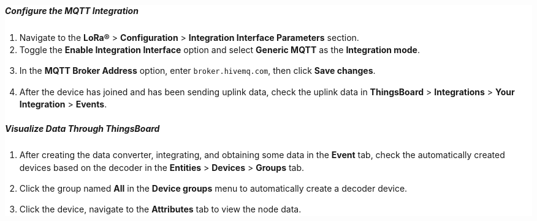 ##### Configure the MQTT Integration

1. Navigate to the **LoRa®** > **Configuration** > **Integration Interface Parameters** section.
2. Toggle the **Enable Integration Interface** option and select **Generic MQTT** as the **Integration mode**.

<rk-img
  src="/assets/images/wisnode/environment-monitoring/supported-lora-network-servers/70-Set-Up-MQTT-Integration.png"
  width="60%"
  caption="Set up MQTT integration"
/>

3. In the **MQTT Broker Address** option, enter `broker.hivemq.com`, then click **Save changes**.

4. After the device has joined and has been sending uplink data, check the uplink data in **ThingsBoard** > **Integrations** > **Your Integration** > **Events**.

<rk-img
  src="/assets/images/wisnode/environment-monitoring/supported-lora-network-servers/71-uplink-data.png"
  width="100%"
  caption="View the gateway uplink data"
/>

##### Visualize Data Through ThingsBoard

1. After creating the data converter, integrating, and obtaining some data in the **Event** tab, check the automatically created devices based on the decoder in the **Entities** > **Devices** > **Groups** tab.

<rk-img
  src="/assets/images/wisnode/environment-monitoring/supported-lora-network-servers/72-decoder-based-device.png"
  width="100%"
  caption="Check the device"
/>

2. Click the group named **All** in the **Device groups** menu to automatically create a decoder device.

<rk-img
  src="/assets/images/wisnode/environment-monitoring/supported-lora-network-servers/73-decoder-based-device1.png"
  width="100%"
  caption="Automatically created decoder device"
/>

3. Click the device, navigate to the **Attributes** tab to view the node data.

<rk-img
  src="/assets/images/wisnode/environment-monitoring/supported-lora-network-servers/74-the-data-from the-end-device.png"
  width="100%"
  caption="Node data"
/>
